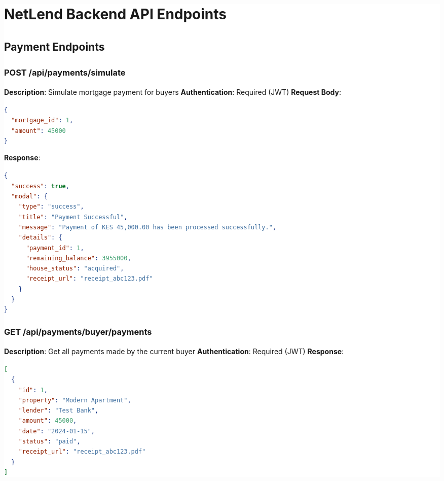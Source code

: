# NetLend Backend API Endpoints

## Payment Endpoints

### POST /api/payments/simulate
**Description**: Simulate mortgage payment for buyers
**Authentication**: Required (JWT)
**Request Body**:
```json
{
  "mortgage_id": 1,
  "amount": 45000
}
```
**Response**:
```json
{
  "success": true,
  "modal": {
    "type": "success",
    "title": "Payment Successful",
    "message": "Payment of KES 45,000.00 has been processed successfully.",
    "details": {
      "payment_id": 1,
      "remaining_balance": 3955000,
      "house_status": "acquired",
      "receipt_url": "receipt_abc123.pdf"
    }
  }
}
```

### GET /api/payments/buyer/payments
**Description**: Get all payments made by the current buyer
**Authentication**: Required (JWT)
**Response**:
```json
[
  {
    "id": 1,
    "property": "Modern Apartment",
    "lender": "Test Bank",
    "amount": 45000,
    "date": "2024-01-15",
    "status": "paid",
    "receipt_url": "receipt_abc123.pdf"
  }
]
```
